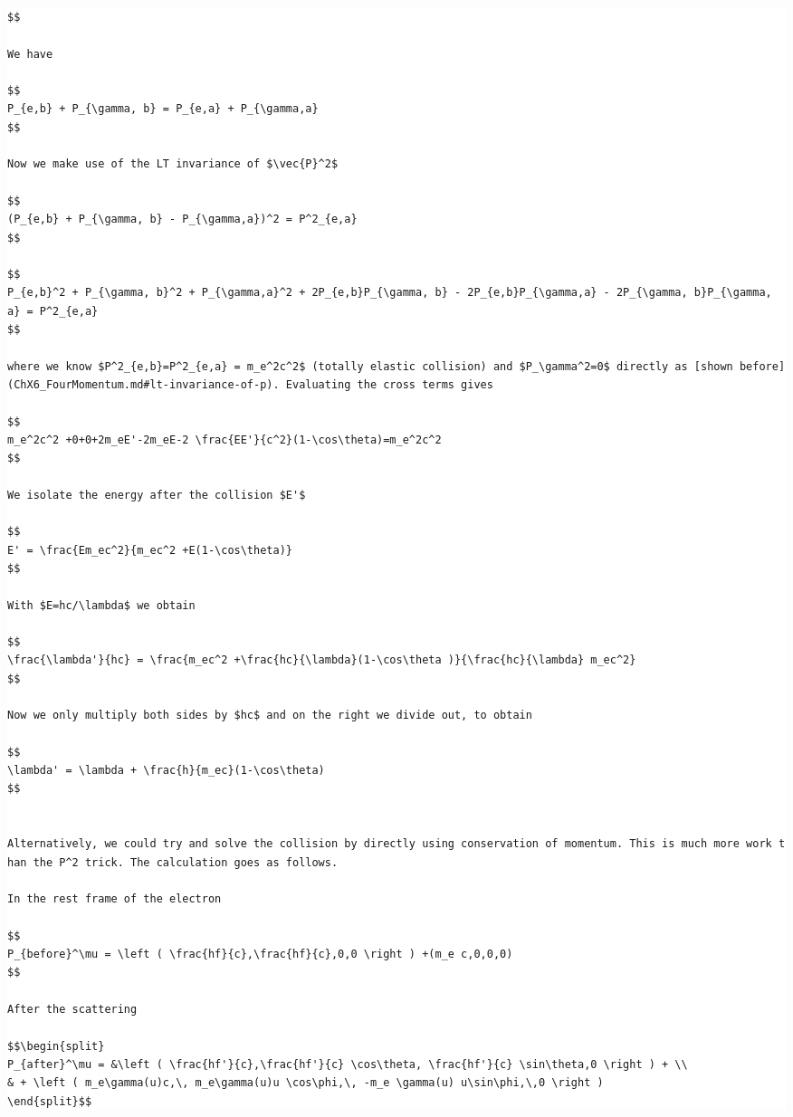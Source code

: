 ````{example} Compton scattering
$$

We have

$$
P_{e,b} + P_{\gamma, b} = P_{e,a} + P_{\gamma,a}
$$

Now we make use of the LT invariance of $\vec{P}^2$ 

$$
(P_{e,b} + P_{\gamma, b} - P_{\gamma,a})^2 = P^2_{e,a} 
$$

$$
P_{e,b}^2 + P_{\gamma, b}^2 + P_{\gamma,a}^2 + 2P_{e,b}P_{\gamma, b} - 2P_{e,b}P_{\gamma,a} - 2P_{\gamma, b}P_{\gamma, a} = P^2_{e,a}
$$

where we know $P^2_{e,b}=P^2_{e,a} = m_e^2c^2$ (totally elastic collision) and $P_\gamma^2=0$ directly as [shown before](ChX6_FourMomentum.md#lt-invariance-of-p). Evaluating the cross terms gives

$$
m_e^2c^2 +0+0+2m_eE'-2m_eE-2 \frac{EE'}{c^2}(1-\cos\theta)=m_e^2c^2
$$

We isolate the energy after the collision $E'$

$$
E' = \frac{Em_ec^2}{m_ec^2 +E(1-\cos\theta)}
$$

With $E=hc/\lambda$ we obtain

$$
\frac{\lambda'}{hc} = \frac{m_ec^2 +\frac{hc}{\lambda}(1-\cos\theta )}{\frac{hc}{\lambda} m_ec^2}
$$

Now we only multiply both sides by $hc$ and on the right we divide out, to obtain

$$
\lambda' = \lambda + \frac{h}{m_ec}(1-\cos\theta)
$$


Alternatively, we could try and solve the collision by directly using conservation of momentum. This is much more work than the P^2 trick. The calculation goes as follows.

In the rest frame of the electron

$$
P_{before}^\mu = \left ( \frac{hf}{c},\frac{hf}{c},0,0 \right ) +(m_e c,0,0,0)
$$

After the scattering

$$\begin{split}
P_{after}^\mu = &\left ( \frac{hf'}{c},\frac{hf'}{c} \cos\theta, \frac{hf'}{c} \sin\theta,0 \right ) + \\
& + \left ( m_e\gamma(u)c,\, m_e\gamma(u)u \cos\phi,\, -m_e \gamma(u) u\sin\phi,\,0 \right )
\end{split}$$

````
